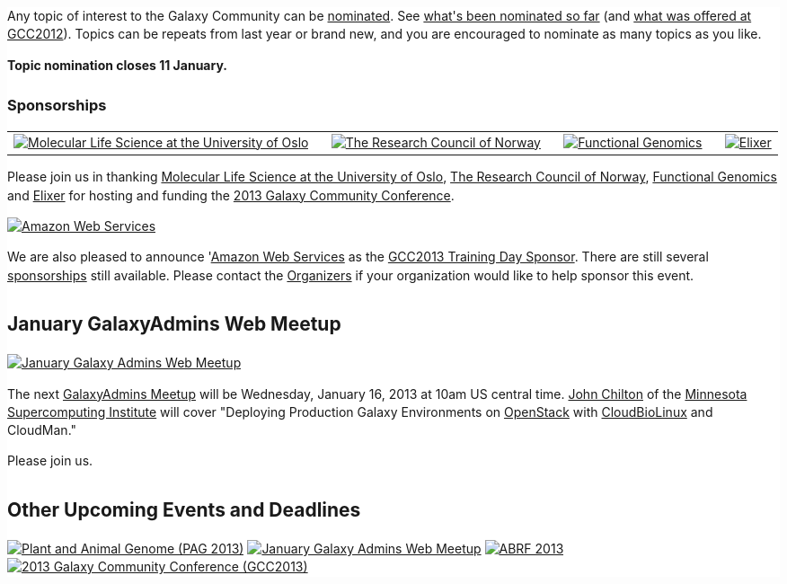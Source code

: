 Any topic of interest to the Galaxy Community can be [nominated](http://bit.ly/gcc2013nom).  See [what's been nominated so far](/Events/GCC2013/TrainingDay#nominated-topics) (and [what was offered at GCC2012](/src/Events/GCC2012/TrainingDay/index.md)).  Topics can be repeats from last year or brand new, and you are encouraged to nominate as many topics as you like. 

**Topic nomination closes 11 January.**

### Sponsorships

<div class='center'>
<table>
  <tr>
    <td style=" text-align: center; border: none;"> <a href='http://www.uio.no/english/research/interfaculty-research-areas/mls/'><img src='/Images/Logos/MLSUiOLogo.png' alt='Molecular Life Science at the University of Oslo' height=80 /></a> </td>
    <td style=" text-align: center; border: none;"> &nbsp;&nbsp; <a href='http://www.forskningsradet.no/english/'><img src='/Images/Logos/ResearchCouncilNorway500.png' alt='The Research Council of Norway' width="266" /></a> </td>
    <td style=" text-align: center; border: none;"> &nbsp;&nbsp; <a href='http://www.bioinfo.no/about/'><img src='/Images/Logos/FUGE.png' alt='Functional Genomics' height=80 /></a> &nbsp;&nbsp; </td>
    <td style=" text-align: center; border: none;"> <a href='http://www.elixir-europe.org/'><img src='/Images/Logos/ElixirNoTextLogo.png' alt='Elixer' height=80 /></a> </td>
  </tr>
</table>

</div>

Please join us in thanking [Molecular Life Science at the University of Oslo](http://www.uio.no/english/research/interfaculty-research-areas/mls/), [The Research Council of Norway](http://www.forskningsradet.no/english/), [Functional Genomics](http://www.bioinfo.no/about/) and [Elixer](http://www.elixir-europe.org/) for hosting and funding the [2013 Galaxy Community Conference](/src/Events/GCC2013/index.md).

<div class='left'><a href='http://aws.amazon.com/'><img src='/Images/Logos/AWSLogo400.png' alt='Amazon Web Services' width="150" /></a></div>

We are also pleased to announce '[Amazon Web Services](http://aws.amazon.com/) as the [GCC2013 Training Day Sponsor](/src/Events/GCC2013/TrainingDay/index.md).
There are still several [sponsorships](/Events/GCC2013/Sponsorships) still available.  Please contact the [Organizers](/src/Events/GCC2013/Organizers/index.md) if your organization would like to help sponsor this event. 

## January GalaxyAdmins Web Meetup

<div class='right'><a href='/Community/GalaxyAdmins/Meetups/2013_01_16'><img src='/Images/Logos/GalaxyAdmins.png' alt='January Galaxy Admins Web Meetup' height="70" /></a></div>

The next [GalaxyAdmins Meetup](/Community/GalaxyAdmins/Meetups/2013_01_16) will be Wednesday, January 16, 2013 at 10am US central time.  [John Chilton](https://www.msi.umn.edu/users/chilton) of the [Minnesota Supercomputing Institute](https://www.msi.umn.edu/) will cover "Deploying Production Galaxy Environments on [OpenStack](http://www.openstack.org/) with [CloudBioLinux](http://cloudbiolinux.org/) and CloudMan."

Please join us.

## Other Upcoming Events and Deadlines

<div class='center'>
<a href='https://pag.confex.com/pag/xxi/webprogram/Paper7241.html'><img src='/Images/Logos/PAGLogo114.png' alt='Plant and Animal Genome (PAG 2013)' height="80" /></a>
<a href='/Community/GalaxyAdmins/Meetups/2013_01_16'><img src='/Images/Logos/GalaxyAdmins.png' alt='January Galaxy Admins Web Meetup' height="70" /></a>
<a href='http://conf.abrf.org/'><img src='/Images/Logos/ABRF2013LogoSquare300.png' alt='ABRF 2013' height="80" /></a>
<a href='/Events/GCC2013'><img src='/Images/Logos/GCC2013Logo200.png' alt='2013 Galaxy Community Conference (GCC2013)' width="135px" /></a>
</div>
